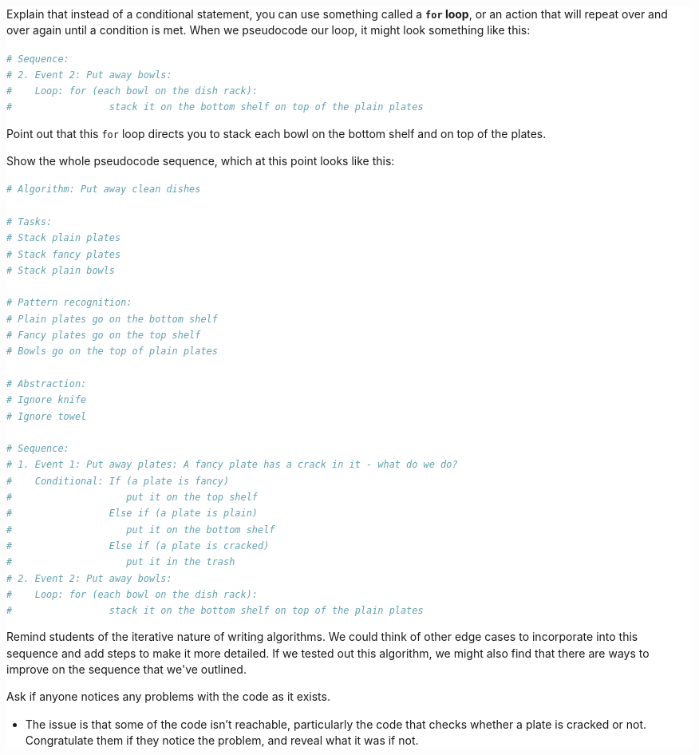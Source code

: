 Explain that instead of a conditional statement, you can use something called a **`for` loop**, or an action that will repeat over and over again until a condition is met. When we pseudocode our loop, it might look something like this:

```python
# Sequence:
# 2. Event 2: Put away bowls:
#    Loop: for (each bowl on the dish rack):
#                 stack it on the bottom shelf on top of the plain plates
```

Point out that this `for` loop directs you to stack each bowl on the bottom shelf and on top of the plates.

Show the whole pseudocode sequence, which at this point looks like this:

```python
# Algorithm: Put away clean dishes

# Tasks:
# Stack plain plates
# Stack fancy plates
# Stack plain bowls

# Pattern recognition:
# Plain plates go on the bottom shelf
# Fancy plates go on the top shelf
# Bowls go on the top of plain plates

# Abstraction:
# Ignore knife
# Ignore towel

# Sequence:
# 1. Event 1: Put away plates: A fancy plate has a crack in it - what do we do?
#    Conditional: If (a plate is fancy)
#                    put it on the top shelf
#                 Else if (a plate is plain)
#                    put it on the bottom shelf
#                 Else if (a plate is cracked)
#                    put it in the trash
# 2. Event 2: Put away bowls:
#    Loop: for (each bowl on the dish rack):
#                 stack it on the bottom shelf on top of the plain plates
```

Remind students of the iterative nature of writing algorithms. We could think of other edge cases to incorporate into this sequence and add steps to make it more detailed. If we tested out this algorithm, we might also find that there are ways to improve on the sequence that we've outlined.

Ask if anyone notices any problems with the code as it exists.

* The issue is that some of the code isn’t reachable, particularly the code that checks whether a plate is cracked or not. Congratulate them if they notice the problem, and reveal what it was if not.
